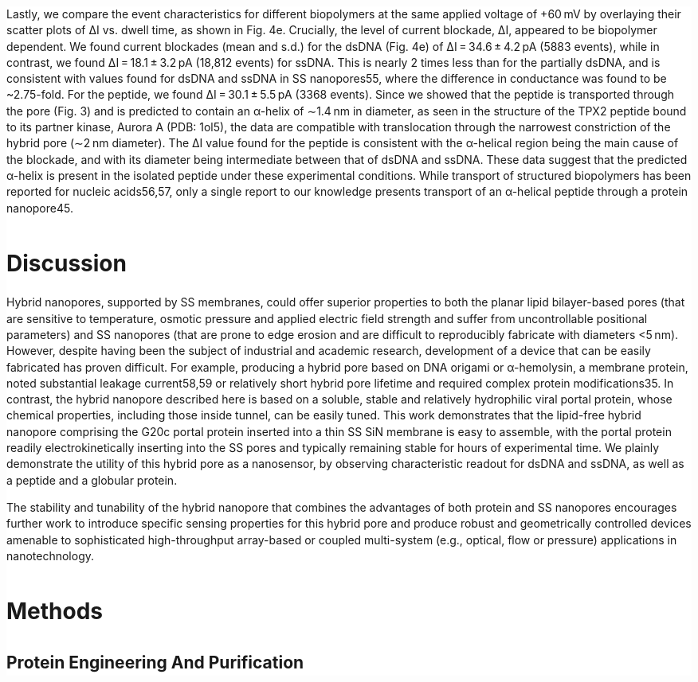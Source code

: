 Lastly, we compare the event characteristics for different biopolymers at the same applied voltage of +60 mV by overlaying their scatter plots of ΔI vs. dwell time, as shown in Fig. 4e. Crucially, the level of current blockade, ΔI, appeared to be biopolymer dependent. We found current blockades (mean and s.d.) for the dsDNA (Fig. 4e) of ΔI = 34.6 ± 4.2 pA (5883 events), while in contrast, we found ΔI = 18.1 ± 3.2 pA (18,812 events) for ssDNA. This is nearly 2 times less than for the partially dsDNA, and is consistent with values found for dsDNA and ssDNA in SS nanopores55, where the difference in conductance was found to be ~2.75-fold. For the peptide, we found ΔI = 30.1 ± 5.5 pA (3368 events). Since we showed that the peptide is transported through the pore (Fig. 3) and is predicted to contain an α-helix of ∼1.4 nm in diameter, as seen in the structure of the TPX2 peptide bound to its partner kinase, Aurora A (PDB: 1ol5), the data are compatible with translocation through the narrowest constriction of the hybrid pore (∼2 nm diameter). The ΔI value found for the peptide is consistent with the α-helical region being the main cause of the blockade, and with its diameter being intermediate between that of dsDNA and ssDNA. These data suggest that the predicted α-helix is present in the isolated peptide under these experimental conditions. While transport of structured biopolymers has been reported for nucleic acids56,57, only a single report to our knowledge presents transport of an α-helical peptide through a protein nanopore45.

# Discussion

Hybrid nanopores, supported by SS membranes, could offer superior properties to both the planar lipid bilayer-based pores (that are sensitive to temperature, osmotic pressure and applied electric field strength and suffer from uncontrollable positional parameters) and SS nanopores (that are prone to edge erosion and are difficult to reproducibly fabricate with diameters <5 nm). However, despite having been the subject of industrial and academic research, development of a device that can be easily fabricated has proven difficult. For example, producing a hybrid pore based on DNA origami or α-hemolysin, a membrane protein, noted substantial leakage current58,59 or relatively short hybrid pore lifetime and required complex protein modifications35. In contrast, the hybrid nanopore described here is based on a soluble, stable and relatively hydrophilic viral portal protein, whose chemical properties, including those inside tunnel, can be easily tuned. This work demonstrates that the lipid-free hybrid nanopore comprising the G20c portal protein inserted into a thin SS SiN membrane is easy to assemble, with the portal protein readily electrokinetically inserting into the SS pores and typically remaining stable for hours of experimental time. We plainly demonstrate the utility of this hybrid pore as a nanosensor, by observing characteristic readout for dsDNA and ssDNA, as well as a peptide and a globular protein.

The stability and tunability of the hybrid nanopore that combines the advantages of both protein and SS nanopores encourages further work to introduce specific sensing properties for this hybrid pore and produce robust and geometrically controlled devices amenable to sophisticated high-throughput array-based or coupled multi-system (e.g., optical, flow or pressure) applications in nanotechnology.

# Methods

## Protein Engineering And Purification
